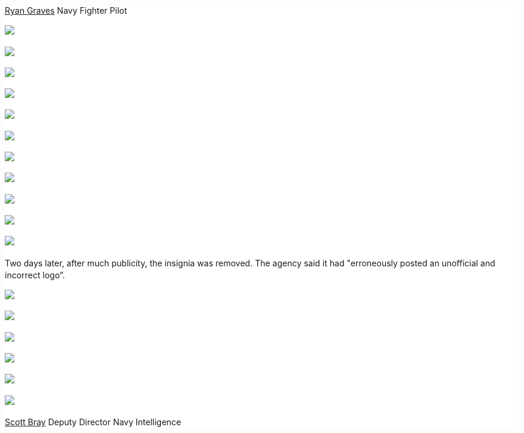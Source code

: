[Ryan Graves](https://ufotimeline.com/2023/02/ryan-graves/)  Navy Fighter Pilot

[![](https://ufotimeline.com/wp-content/uploads/2023/03/ryan-graves-100x100.jpg)](https://ufotimeline.com/2023/02/ryan-graves/)

[![](https://ufotimeline.com/wp-content/uploads/2023/01/tim-burchett-100x100.jpg)](https://ufotimeline.com/2023/01/tennessee-congressman-alleges-huge-ufo-cover-up-in-u-s-government/)

[![](https://ufotimeline.com/wp-content/uploads/2023/01/john-ratcliffe-100x100.jpg)](https://ufotimeline.com/2023/01/john-ratcliffe-former-director-of-national-intelligence-on-ufos/)

[![](https://ufotimeline.com/wp-content/uploads/2023/01/odni-100x100.jpg)](https://ufotimeline.com/2023/01/annual-odni-report-on-unidentified-anomalous-phenomena/)

[![](https://ufotimeline.com/wp-content/uploads/2022/12/joe-biden-100x100.jpg)](https://ufotimeline.com/2022/12/biden-has-just-signed-into-law-far-reaching-legislation-that-could-solve-the-uap-mystery/)

[![](https://ufotimeline.com/wp-content/uploads/2022/12/barack-obama-100x100.jpg)](https://ufotimeline.com/2022/12/barack-michelle-obama-are-producing-a-film-about-the-betty-barney-hill-abduction/)

[![](https://ufotimeline.com/wp-content/uploads/2022/11/uapx-100x100.jpg)](https://ufotimeline.com/2022/11/the-first-scientific-results-from-uapx-are-presented/)

[![](https://ufotimeline.com/wp-content/uploads/2022/10/christopher-mellon-100x100.jpg)](https://ufotimeline.com/2022/10/interview-with-pentagon-insider-christopher-mellon-on-uap/)

[![](https://ufotimeline.com/wp-content/uploads/2022/10/ryan-graves-100x100.jpg)](https://ufotimeline.com/2022/10/former-navy-pilot-ryan-graves-on-his-ufo-encounter/)

[![](https://ufotimeline.com/wp-content/uploads/2022/10/moment-of-contact-100x100.jpg)](https://ufotimeline.com/2022/10/moment-of-contact-the-roswell-of-brazil/)

[![](https://ufotimeline.com/wp-content/uploads/2022/09/dni-small-100x100.jpg)](https://ufotimeline.com/2022/09/new-insignia-for-the-office-of-the-director-of-national-intelligence-contains-a-flying-saucer/)

Two days later, after much publicity, the insignia was removed. The agency said it had "erroneously posted an unofficial and incorrect logo”.

[![](https://ufotimeline.com/wp-content/uploads/2022/10/kirsten-gillibrand-100x100.jpg)](https://ufotimeline.com/2022/08/kirsten-gillibrand/)

[![](https://ufotimeline.com/wp-content/uploads/2022/08/need-to-know-100x100.jpg)](https://ufotimeline.com/2022/08/need-to-know-the-ufo-phenomenon/)

[![](https://ufotimeline.com/wp-content/uploads/2022/08/out-of-this-world-100x100.jpg)](https://ufotimeline.com/2022/08/out-of-this-world/)

[![](https://ufotimeline.com/wp-content/uploads/2022/07/orb-aaro-100x100.jpg)](https://ufotimeline.com/2022/07/orb-ufo-released-by-aaro/)

[![](https://ufotimeline.com/wp-content/uploads/2022/06/michio-kaku-100x100.jpg)](https://ufotimeline.com/2022/06/michio-kaku-on-the-shift-in-the-ufo-phenomenon/)

[![](https://ufotimeline.com/wp-content/uploads/2022/05/ariel-phenomenon-100x100.jpg)](https://ufotimeline.com/2022/05/ariel-phenomenon/)

[Scott Bray](https://ufotimeline.com/2022/05/scott-bray/)  Deputy Director Navy Intelligence
